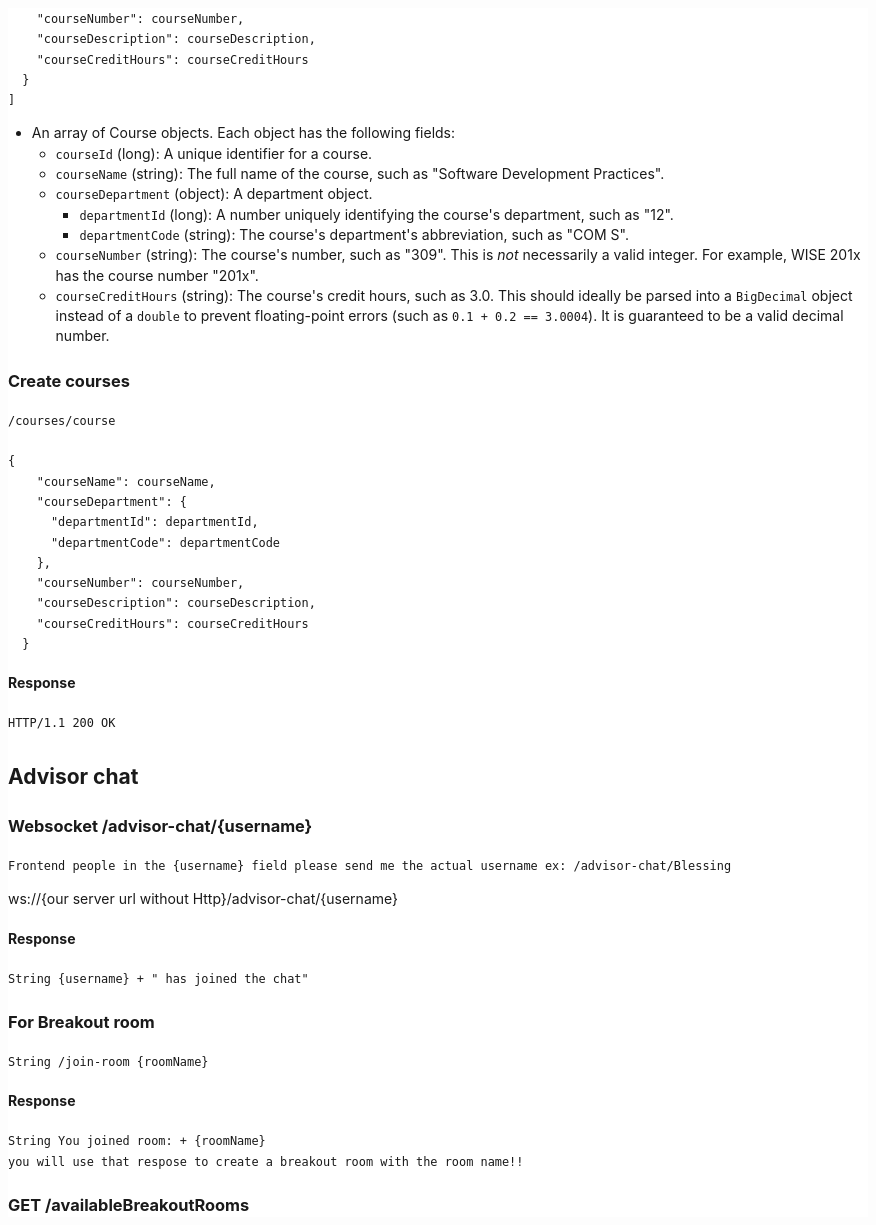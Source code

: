 ```http
    "courseNumber": courseNumber,
    "courseDescription": courseDescription,
    "courseCreditHours": courseCreditHours
  }
]
```
* An array of Course objects. Each object has the following fields:
  * `courseId` (long): A unique identifier for a course.
  * `courseName` (string): The full name of the course, such as "Software Development Practices".
  * `courseDepartment` (object): A department object.
    * `departmentId` (long): A number uniquely identifying the course's department, such as "12".
    * `departmentCode` (string): The course's department's abbreviation, such as "COM S".
  * `courseNumber` (string): The course's number, such as "309". This is *not* necessarily a valid integer. For example, WISE 201x has the course number "201x".
  * `courseCreditHours` (string): The course's credit hours, such as 3.0. This should ideally be parsed into a `BigDecimal` object instead of a `double` to prevent floating-point errors (such as `0.1 + 0.2 == 3.0004`). It is guaranteed to be a valid decimal number.


### Create courses
```HTTP
/courses/course

{
    "courseName": courseName,
    "courseDepartment": {
      "departmentId": departmentId,
      "departmentCode": departmentCode
    },
    "courseNumber": courseNumber,
    "courseDescription": courseDescription,
    "courseCreditHours": courseCreditHours
  }
```
#### Response
```HTTP
HTTP/1.1 200 OK
```


## Advisor chat

### Websocket /advisor-chat/{username}
``` 
Frontend people in the {username} field please send me the actual username ex: /advisor-chat/Blessing
```
ws://{our server url without Http}/advisor-chat/{username}

#### Response
```
String {username} + " has joined the chat"
```
### For Breakout room
``` 
String /join-room {roomName}
```
#### Response
``` 
String You joined room: + {roomName} 
you will use that respose to create a breakout room with the room name!!
```
### GET /availableBreakoutRooms